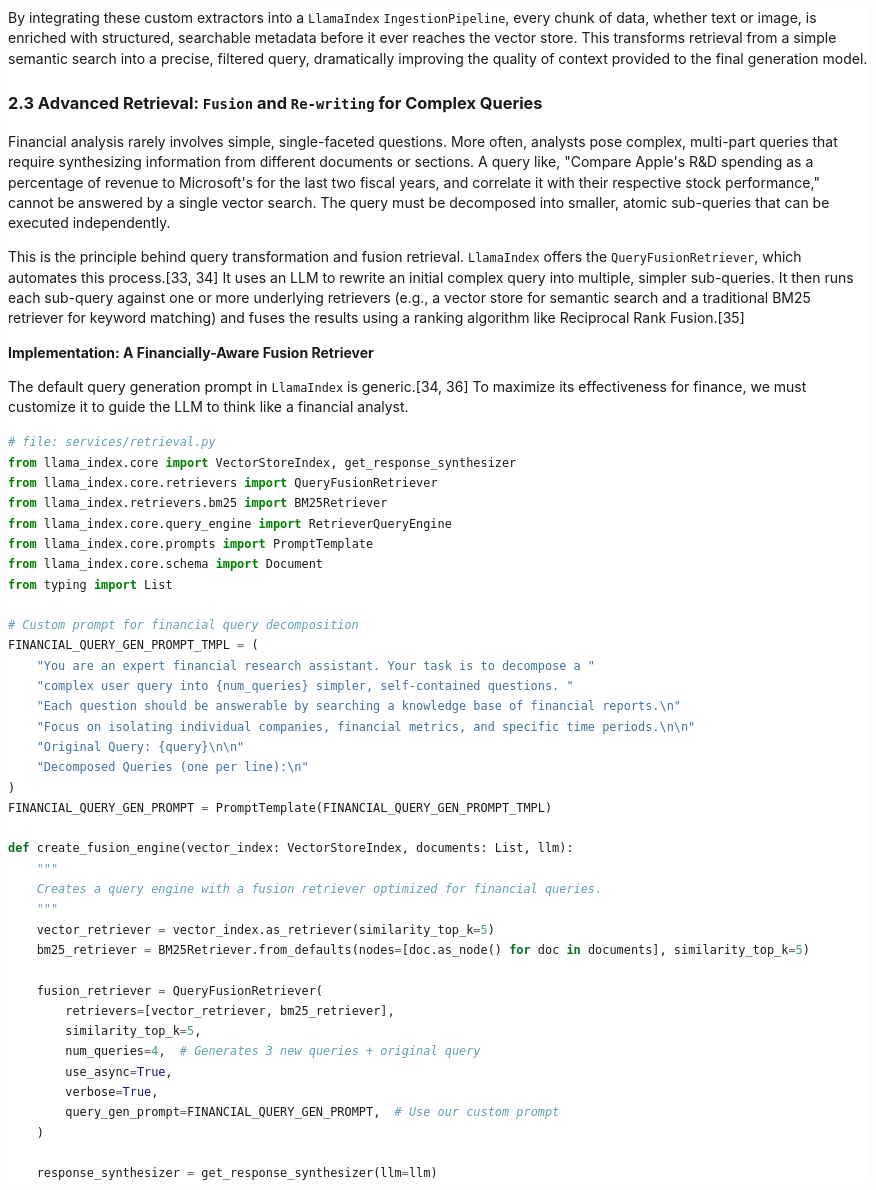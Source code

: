By integrating these custom extractors into a `LlamaIndex` `IngestionPipeline`, every chunk of data, whether text or image, is enriched with structured, searchable metadata before it ever reaches the vector store. This transforms retrieval from a simple semantic search into a precise, filtered query, dramatically improving the quality of context provided to the final generation model.

### 2.3 Advanced Retrieval: `Fusion` and `Re-writing` for Complex Queries

Financial analysis rarely involves simple, single-faceted questions. More often, analysts pose complex, multi-part queries that require synthesizing information from different documents or sections. A query like, "Compare Apple's R\&D spending as a percentage of revenue to Microsoft's for the last two fiscal years, and correlate it with their respective stock performance," cannot be answered by a single vector search. The query must be decomposed into smaller, atomic sub-queries that can be executed independently.

This is the principle behind query transformation and fusion retrieval. `LlamaIndex` offers the `QueryFusionRetriever`, which automates this process.[33, 34] It uses an LLM to rewrite an initial complex query into multiple, simpler sub-queries. It then runs each sub-query against one or more underlying retrievers (e.g., a vector store for semantic search and a traditional BM25 retriever for keyword matching) and fuses the results using a ranking algorithm like Reciprocal Rank Fusion.[35]

**Implementation: A Financially-Aware Fusion Retriever**

The default query generation prompt in `LlamaIndex` is generic.[34, 36] To maximize its effectiveness for finance, we must customize it to guide the LLM to think like a financial analyst.

```python
# file: services/retrieval.py
from llama_index.core import VectorStoreIndex, get_response_synthesizer
from llama_index.core.retrievers import QueryFusionRetriever
from llama_index.retrievers.bm25 import BM25Retriever
from llama_index.core.query_engine import RetrieverQueryEngine
from llama_index.core.prompts import PromptTemplate
from llama_index.core.schema import Document
from typing import List

# Custom prompt for financial query decomposition
FINANCIAL_QUERY_GEN_PROMPT_TMPL = (
    "You are an expert financial research assistant. Your task is to decompose a "
    "complex user query into {num_queries} simpler, self-contained questions. "
    "Each question should be answerable by searching a knowledge base of financial reports.\n"
    "Focus on isolating individual companies, financial metrics, and specific time periods.\n\n"
    "Original Query: {query}\n\n"
    "Decomposed Queries (one per line):\n"
)
FINANCIAL_QUERY_GEN_PROMPT = PromptTemplate(FINANCIAL_QUERY_GEN_PROMPT_TMPL)

def create_fusion_engine(vector_index: VectorStoreIndex, documents: List, llm):
    """
    Creates a query engine with a fusion retriever optimized for financial queries.
    """
    vector_retriever = vector_index.as_retriever(similarity_top_k=5)
    bm25_retriever = BM25Retriever.from_defaults(nodes=[doc.as_node() for doc in documents], similarity_top_k=5)

    fusion_retriever = QueryFusionRetriever(
        retrievers=[vector_retriever, bm25_retriever],
        similarity_top_k=5,
        num_queries=4,  # Generates 3 new queries + original query
        use_async=True,
        verbose=True,
        query_gen_prompt=FINANCIAL_QUERY_GEN_PROMPT,  # Use our custom prompt
    )

    response_synthesizer = get_response_synthesizer(llm=llm)

```